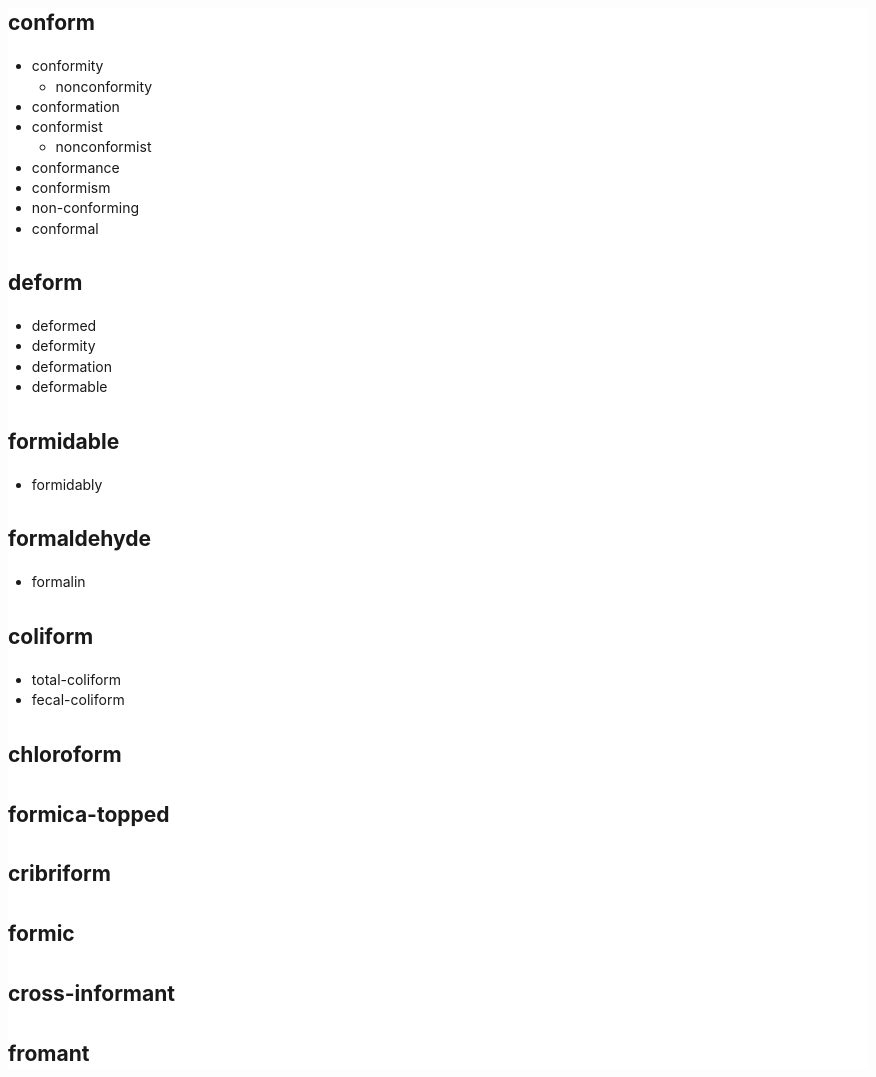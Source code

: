 ## conform
- conformity
   - nonconformity
- conformation
- conformist
   - nonconformist
- conformance
- conformism
- non-conforming
- conformal

## deform
- deformed
- deformity
- deformation
- deformable

## formidable
- formidably

## formaldehyde
- formalin

## coliform
- total-coliform
- fecal-coliform

## chloroform

## formica-topped

## cribriform

## formic

## cross-informant

## fromant